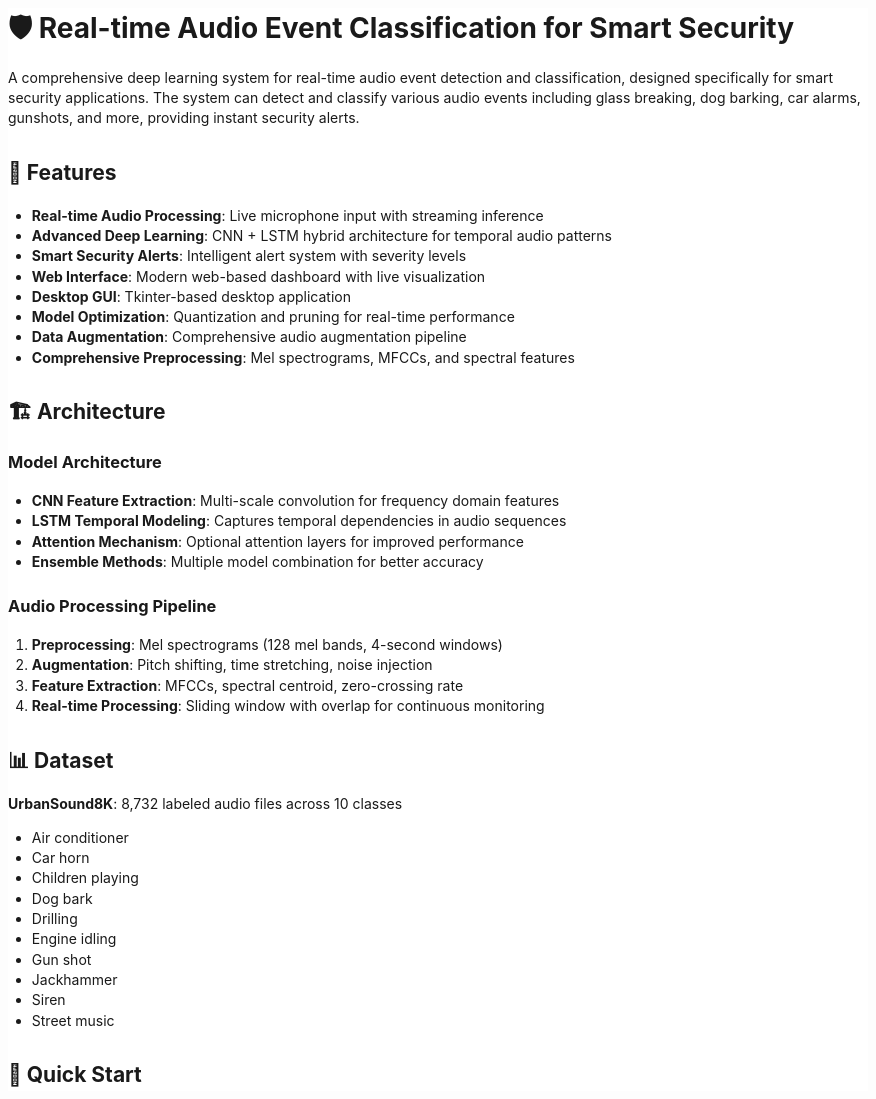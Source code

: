 # 🛡️ Real-time Audio Event Classification for Smart Security

A comprehensive deep learning system for real-time audio event detection and classification, designed specifically for smart security applications. The system can detect and classify various audio events including glass breaking, dog barking, car alarms, gunshots, and more, providing instant security alerts.

## 🎯 Features

- **Real-time Audio Processing**: Live microphone input with streaming inference
- **Advanced Deep Learning**: CNN + LSTM hybrid architecture for temporal audio patterns
- **Smart Security Alerts**: Intelligent alert system with severity levels
- **Web Interface**: Modern web-based dashboard with live visualization
- **Desktop GUI**: Tkinter-based desktop application
- **Model Optimization**: Quantization and pruning for real-time performance
- **Data Augmentation**: Comprehensive audio augmentation pipeline
- **Comprehensive Preprocessing**: Mel spectrograms, MFCCs, and spectral features

## 🏗️ Architecture

### Model Architecture
- **CNN Feature Extraction**: Multi-scale convolution for frequency domain features
- **LSTM Temporal Modeling**: Captures temporal dependencies in audio sequences
- **Attention Mechanism**: Optional attention layers for improved performance
- **Ensemble Methods**: Multiple model combination for better accuracy

### Audio Processing Pipeline
1. **Preprocessing**: Mel spectrograms (128 mel bands, 4-second windows)
2. **Augmentation**: Pitch shifting, time stretching, noise injection
3. **Feature Extraction**: MFCCs, spectral centroid, zero-crossing rate
4. **Real-time Processing**: Sliding window with overlap for continuous monitoring

## 📊 Dataset

**UrbanSound8K**: 8,732 labeled audio files across 10 classes
- Air conditioner
- Car horn  
- Children playing
- Dog bark
- Drilling
- Engine idling
- Gun shot
- Jackhammer
- Siren
- Street music

## 🚀 Quick Start
